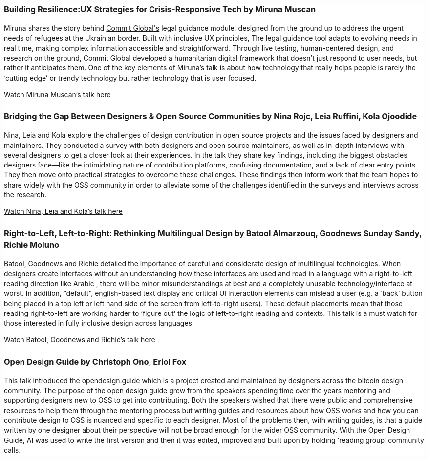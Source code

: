 
### Building Resilience:UX Strategies for Crisis-Responsive Tech by Miruna Muscan

Miruna shares the story behind [Commit Global's](https://www.commitglobal.org/en) legal guidance module, designed from the ground up to address the urgent needs of refugees at the Ukrainian border. Built with inclusive UX principles, The legal guidance tool adapts to evolving needs in real time, making complex information accessible and straightforward. Through live testing, human-centered design, and research on the ground, Commit Global developed a humanitarian digital framework that doesn’t just respond to user needs, but rather it anticipates them. One of the key elements of Miruna’s talk is about how technology that really helps people is rarely the ‘cutting edge’ or trendy technology but rather technology that is user focused.

[Watch Miruna Muscan’s talk here](https://www.youtube.com/watch?v=GGkr2Z5nh2Q&list=PLq-odUc2x7i-vFcBUZoDxTz9Vyu0Joq0X&index=27)

### Bridging the Gap Between Designers & Open Source Communities by Nina Rojc, Leia Ruffini, Kola Ojoodide

Nina, Leia and Kola explore the challenges of design contribution in open source projects and the issues faced by designers and maintainers. They conducted a survey with both designers and open source maintainers, as well as in-depth interviews with several designers to get a closer look at their experiences.
In the talk they share key findings, including the biggest obstacles designers face—like the intimidating nature of contribution platforms, confusing documentation, and a lack of clear entry points. They then move onto practical strategies to overcome these challenges. These findings then inform work that the team hopes to share widely with the OSS community in order to alleviate some of the challenges identified in the surveys and interviews across the research.

[Watch Nina, Leia and Kola’s talk here](https://www.youtube.com/watch?v=5kq2emKppSc&list=PLq-odUc2x7i-vFcBUZoDxTz9Vyu0Joq0X&index=47)


### Right-to-Left, Left-to-Right: Rethinking Multilingual Design by Batool Almarzouq, Goodnews Sunday Sandy, Richie Moluno

Batool, Goodnews and Richie detailed the importance of careful and considerate design of multilingual technologies. When designers create interfaces without an understanding how these interfaces are used and read in a language with a right-to-left reading direction like Arabic , there will be minor misunderstandings at best and a completely unusable technology/interface at worst. In addition, “default”, english-based text display and  critical UI interaction elements can mislead a user (e.g. a ‘back’ button being placed in a top left or left hand side of the screen from left-to-right users). These default placements mean that those reading right-to-left are working harder to ‘figure out’ the logic of left-to-right reading and contexts. This talk is a must watch for those interested in fully inclusive design across languages.

[Watch Batool, Goodnews and Richie’s talk here](https://www.youtube.com/watch?v=mNI-TI2aCbY&list=PLq-odUc2x7i-vFcBUZoDxTz9Vyu0Joq0X&index=48)
 

### Open Design Guide by Christoph Ono, Eriol Fox

This talk introduced the [opendesign.guide](https://opendesign.guide/) which is a project created and maintained by designers across the [bitcoin design](https://bitcoin.design/) community. The purpose of the open design guide grew from the speakers spending time over the years mentoring and supporting designers new to OSS to get into contributing. Both the speakers wished that there were public and comprehensive resources to help them through the mentoring process but writing guides and resources about how OSS works and how you can contribute design to OSS is nuanced and specific to each designer. Most of the problems then, with writing guides, is that a guide written by one designer about their perspective will not be broad enough for the wider OSS community. With the Open Design Guide, AI was used to write the first version and then it was edited, improved and built upon by holding ‘reading group’ community calls. 
